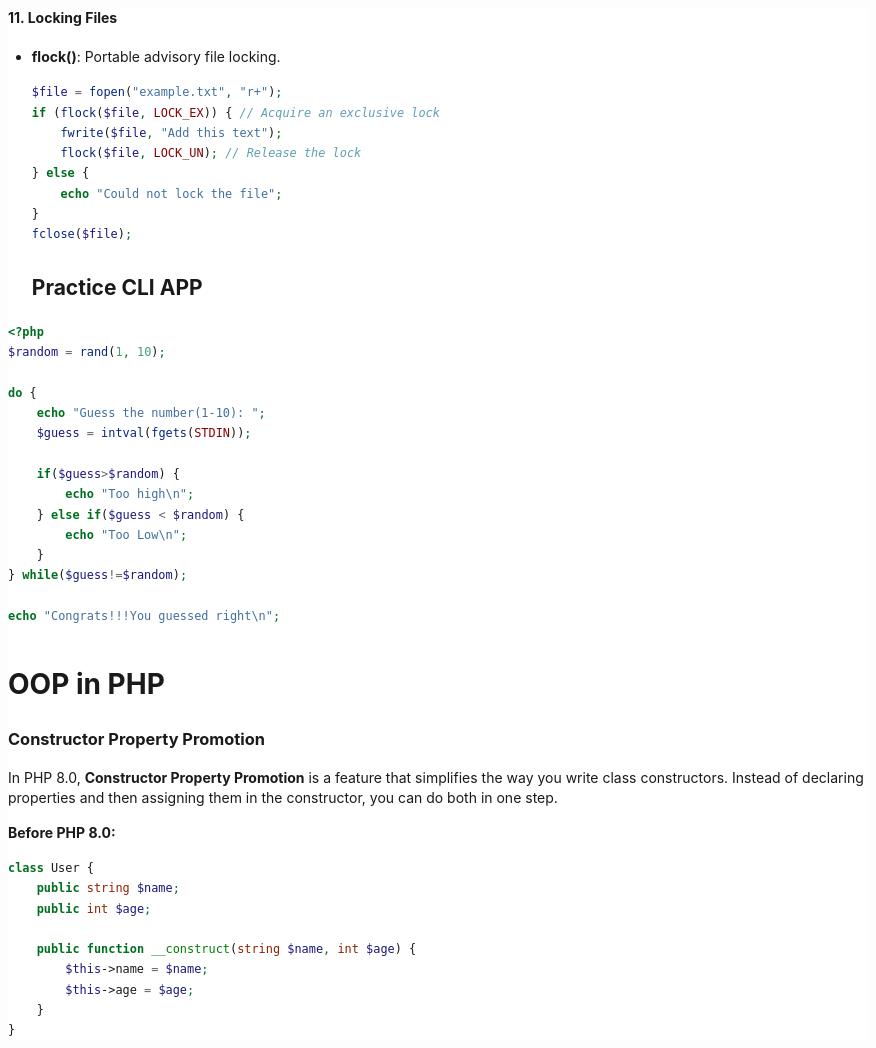 #### 11. **Locking Files**

- **flock()**: Portable advisory file locking.
  ```php
  $file = fopen("example.txt", "r+");
  if (flock($file, LOCK_EX)) { // Acquire an exclusive lock
      fwrite($file, "Add this text");
      flock($file, LOCK_UN); // Release the lock
  } else {
      echo "Could not lock the file";
  }
  fclose($file);
  ```

  ## Practice CLI APP
```php
<?php
$random = rand(1, 10);

do {
    echo "Guess the number(1-10): ";
    $guess = intval(fgets(STDIN));

    if($guess>$random) {
        echo "Too high\n";
    } else if($guess < $random) {
        echo "Too Low\n";
    }
} while($guess!=$random);

echo "Congrats!!!You guessed right\n";
```

# OOP in PHP

### Constructor Property Promotion
In PHP 8.0, **Constructor Property Promotion** is a feature that simplifies the way you write class constructors. Instead of declaring properties and then assigning them in the constructor, you can do both in one step.

**Before PHP 8.0:**
```php
class User {
    public string $name;
    public int $age;

    public function __construct(string $name, int $age) {
        $this->name = $name;
        $this->age = $age;
    }
}
```
